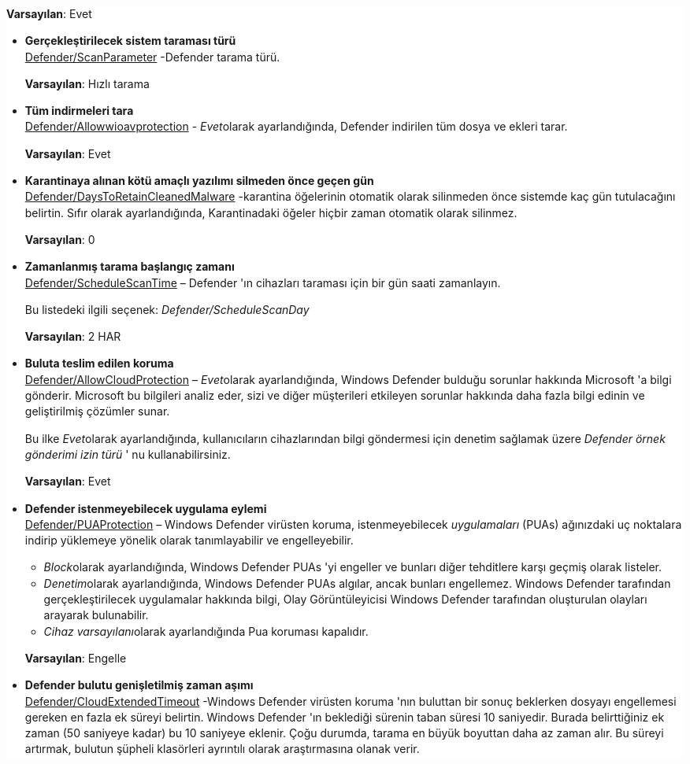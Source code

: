   **Varsayılan**: Evet

- **Gerçekleştirilecek sistem taraması türü**  
  [Defender/ScanParameter](https://docs.microsoft.com/windows/client-management/mdm/policy-csp-defender#defender-scanparameter) -Defender tarama türü.  

  **Varsayılan**: Hızlı tarama

- **Tüm indirmeleri tara**  
  [Defender/Allowwioavprotection](https://docs.microsoft.com/windows/client-management/mdm/policy-csp-defender#defender-allowioavprotection) - *Evet*olarak ayarlandığında, Defender indirilen tüm dosya ve ekleri tarar.  

  **Varsayılan**: Evet

- **Karantinaya alınan kötü amaçlı yazılımı silmeden önce geçen gün**  
  [Defender/DaysToRetainCleanedMalware](https://docs.microsoft.com/windows/client-management/mdm/policy-csp-defender#defender-daystoretaincleanedmalware) -karantina öğelerinin otomatik olarak silinmeden önce sistemde kaç gün tutulacağını belirtin. Sıfır olarak ayarlandığında, Karantinadaki öğeler hiçbir zaman otomatik olarak silinmez.  

  **Varsayılan**: 0

- **Zamanlanmış tarama başlangıç zamanı**  
  [Defender/ScheduleScanTime](https://docs.microsoft.com/windows/client-management/mdm/policy-csp-defender#defender-schedulescantime) – Defender 'ın cihazları taraması için bir gün saati zamanlayın. 
  
  Bu listedeki ilgili seçenek: *Defender/ScheduleScanDay*   

  **Varsayılan**: 2 HAR

- **Buluta teslim edilen koruma**  
  [Defender/AllowCloudProtection](https://docs.microsoft.com/windows/client-management/mdm/policy-csp-defender#defender-allowcloudprotection) – *Evet*olarak ayarlandığında, Windows Defender bulduğu sorunlar hakkında Microsoft 'a bilgi gönderir. Microsoft bu bilgileri analiz eder, sizi ve diğer müşterileri etkileyen sorunlar hakkında daha fazla bilgi edinin ve geliştirilmiş çözümler sunar.

  Bu ilke *Evet*olarak ayarlandığında, kullanıcıların cihazlarından bilgi göndermesi için denetim sağlamak üzere *Defender örnek gönderimi izin türü* ' nu kullanabilirsiniz.  

  **Varsayılan**: Evet

- **Defender istenmeyebilecek uygulama eylemi**  
  [Defender/PUAProtection](https://docs.microsoft.com/windows/client-management/mdm/policy-csp-defender#defender-puaprotection) – Windows Defender virüsten koruma, istenmeyebilecek *uygulamaları* (PUAs) ağınızdaki uç noktalara indirip yüklemeye yönelik olarak tanımlayabilir ve engelleyebilir. 
 
  - *Block*olarak ayarlandığında, Windows Defender PUAs 'yi engeller ve bunları diğer tehditlere karşı geçmiş olarak listeler.
  - *Denetim*olarak ayarlandığında, Windows Defender PUAs algılar, ancak bunları engellemez. Windows Defender tarafından gerçekleştirilecek uygulamalar hakkında bilgi, Olay Görüntüleyicisi Windows Defender tarafından oluşturulan olayları arayarak bulunabilir.  
  - *Cihaz varsayılanı*olarak ayarlandığında Pua koruması kapalıdır.  
 
  **Varsayılan**: Engelle

- **Defender bulutu genişletilmiş zaman aşımı**  
  [Defender/CloudExtendedTimeout](https://docs.microsoft.com/windows/client-management/mdm/policy-csp-defender#defender-cloudextendedtimeout) -Windows Defender virüsten koruma 'nın buluttan bir sonuç beklerken dosyayı engellemesi gereken en fazla ek süreyi belirtin. Windows Defender 'ın beklediği sürenin taban süresi 10 saniyedir. Burada belirttiğiniz ek zaman (50 saniyeye kadar) bu 10 saniyeye eklenir. Çoğu durumda, tarama en büyük boyuttan daha az zaman alır. Bu süreyi artırmak, bulutun şüpheli klasörleri ayrıntılı olarak araştırmasına olanak verir.  
